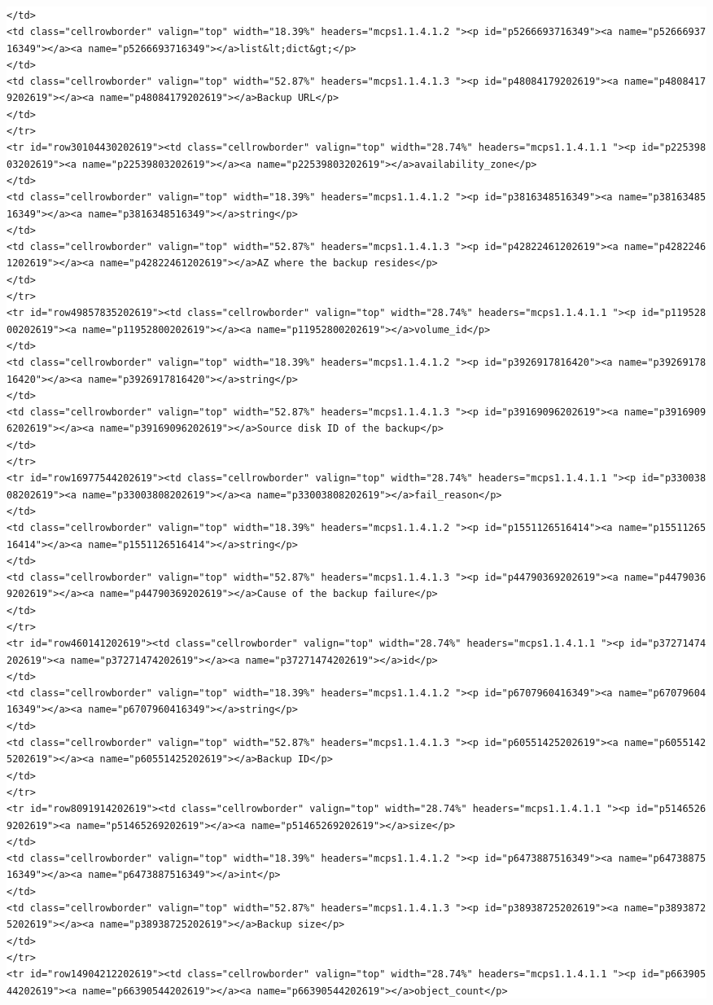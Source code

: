     </td>
    <td class="cellrowborder" valign="top" width="18.39%" headers="mcps1.1.4.1.2 "><p id="p5266693716349"><a name="p5266693716349"></a><a name="p5266693716349"></a>list&lt;dict&gt;</p>
    </td>
    <td class="cellrowborder" valign="top" width="52.87%" headers="mcps1.1.4.1.3 "><p id="p48084179202619"><a name="p48084179202619"></a><a name="p48084179202619"></a>Backup URL</p>
    </td>
    </tr>
    <tr id="row30104430202619"><td class="cellrowborder" valign="top" width="28.74%" headers="mcps1.1.4.1.1 "><p id="p22539803202619"><a name="p22539803202619"></a><a name="p22539803202619"></a>availability_zone</p>
    </td>
    <td class="cellrowborder" valign="top" width="18.39%" headers="mcps1.1.4.1.2 "><p id="p3816348516349"><a name="p3816348516349"></a><a name="p3816348516349"></a>string</p>
    </td>
    <td class="cellrowborder" valign="top" width="52.87%" headers="mcps1.1.4.1.3 "><p id="p42822461202619"><a name="p42822461202619"></a><a name="p42822461202619"></a>AZ where the backup resides</p>
    </td>
    </tr>
    <tr id="row49857835202619"><td class="cellrowborder" valign="top" width="28.74%" headers="mcps1.1.4.1.1 "><p id="p11952800202619"><a name="p11952800202619"></a><a name="p11952800202619"></a>volume_id</p>
    </td>
    <td class="cellrowborder" valign="top" width="18.39%" headers="mcps1.1.4.1.2 "><p id="p3926917816420"><a name="p3926917816420"></a><a name="p3926917816420"></a>string</p>
    </td>
    <td class="cellrowborder" valign="top" width="52.87%" headers="mcps1.1.4.1.3 "><p id="p39169096202619"><a name="p39169096202619"></a><a name="p39169096202619"></a>Source disk ID of the backup</p>
    </td>
    </tr>
    <tr id="row16977544202619"><td class="cellrowborder" valign="top" width="28.74%" headers="mcps1.1.4.1.1 "><p id="p33003808202619"><a name="p33003808202619"></a><a name="p33003808202619"></a>fail_reason</p>
    </td>
    <td class="cellrowborder" valign="top" width="18.39%" headers="mcps1.1.4.1.2 "><p id="p1551126516414"><a name="p1551126516414"></a><a name="p1551126516414"></a>string</p>
    </td>
    <td class="cellrowborder" valign="top" width="52.87%" headers="mcps1.1.4.1.3 "><p id="p44790369202619"><a name="p44790369202619"></a><a name="p44790369202619"></a>Cause of the backup failure</p>
    </td>
    </tr>
    <tr id="row460141202619"><td class="cellrowborder" valign="top" width="28.74%" headers="mcps1.1.4.1.1 "><p id="p37271474202619"><a name="p37271474202619"></a><a name="p37271474202619"></a>id</p>
    </td>
    <td class="cellrowborder" valign="top" width="18.39%" headers="mcps1.1.4.1.2 "><p id="p6707960416349"><a name="p6707960416349"></a><a name="p6707960416349"></a>string</p>
    </td>
    <td class="cellrowborder" valign="top" width="52.87%" headers="mcps1.1.4.1.3 "><p id="p60551425202619"><a name="p60551425202619"></a><a name="p60551425202619"></a>Backup ID</p>
    </td>
    </tr>
    <tr id="row8091914202619"><td class="cellrowborder" valign="top" width="28.74%" headers="mcps1.1.4.1.1 "><p id="p51465269202619"><a name="p51465269202619"></a><a name="p51465269202619"></a>size</p>
    </td>
    <td class="cellrowborder" valign="top" width="18.39%" headers="mcps1.1.4.1.2 "><p id="p6473887516349"><a name="p6473887516349"></a><a name="p6473887516349"></a>int</p>
    </td>
    <td class="cellrowborder" valign="top" width="52.87%" headers="mcps1.1.4.1.3 "><p id="p38938725202619"><a name="p38938725202619"></a><a name="p38938725202619"></a>Backup size</p>
    </td>
    </tr>
    <tr id="row14904212202619"><td class="cellrowborder" valign="top" width="28.74%" headers="mcps1.1.4.1.1 "><p id="p66390544202619"><a name="p66390544202619"></a><a name="p66390544202619"></a>object_count</p>